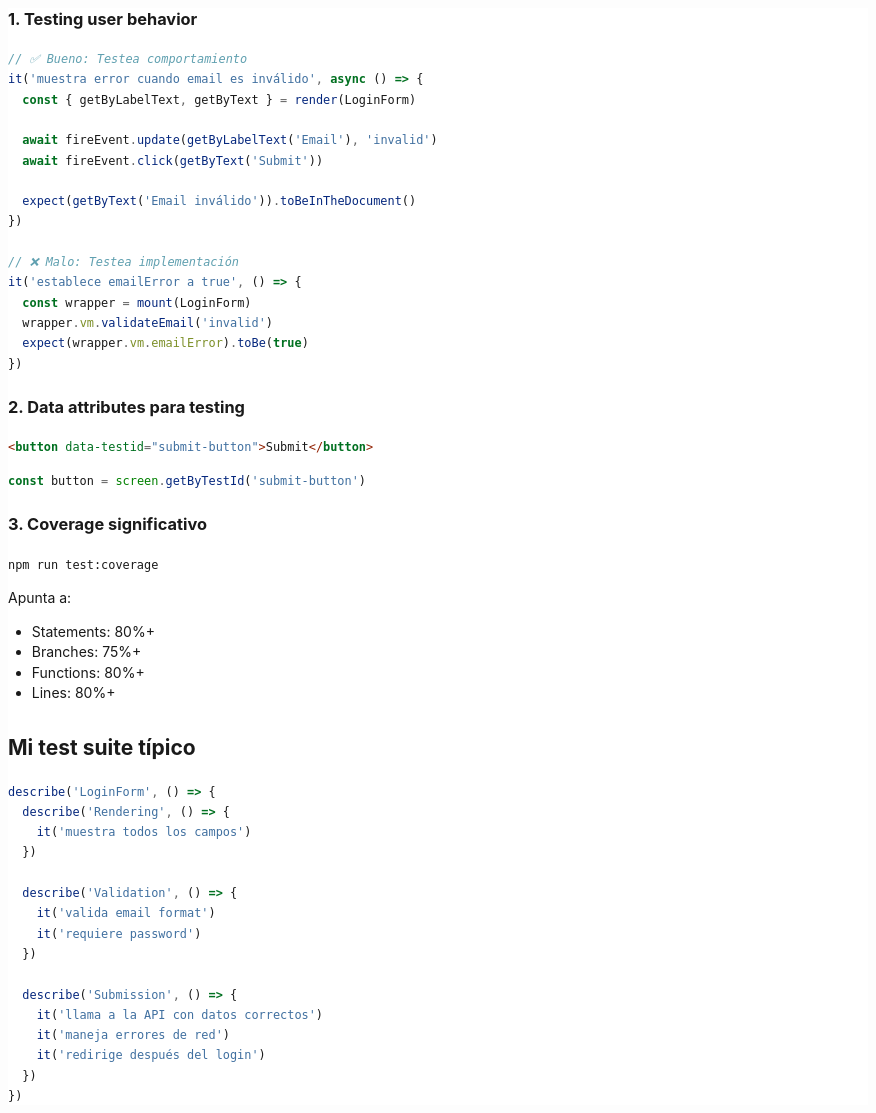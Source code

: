### 1. Testing user behavior

```javascript
// ✅ Bueno: Testea comportamiento
it('muestra error cuando email es inválido', async () => {
  const { getByLabelText, getByText } = render(LoginForm)
  
  await fireEvent.update(getByLabelText('Email'), 'invalid')
  await fireEvent.click(getByText('Submit'))
  
  expect(getByText('Email inválido')).toBeInTheDocument()
})

// ❌ Malo: Testea implementación
it('establece emailError a true', () => {
  const wrapper = mount(LoginForm)
  wrapper.vm.validateEmail('invalid')
  expect(wrapper.vm.emailError).toBe(true)
})
```

### 2. Data attributes para testing

```html
<button data-testid="submit-button">Submit</button>
```

```javascript
const button = screen.getByTestId('submit-button')
```

### 3. Coverage significativo

```bash
npm run test:coverage
```

Apunta a:
- Statements: 80%+
- Branches: 75%+
- Functions: 80%+
- Lines: 80%+

## Mi test suite típico

```javascript
describe('LoginForm', () => {
  describe('Rendering', () => {
    it('muestra todos los campos')
  })
  
  describe('Validation', () => {
    it('valida email format')
    it('requiere password')
  })
  
  describe('Submission', () => {
    it('llama a la API con datos correctos')
    it('maneja errores de red')
    it('redirige después del login')
  })
})
```
